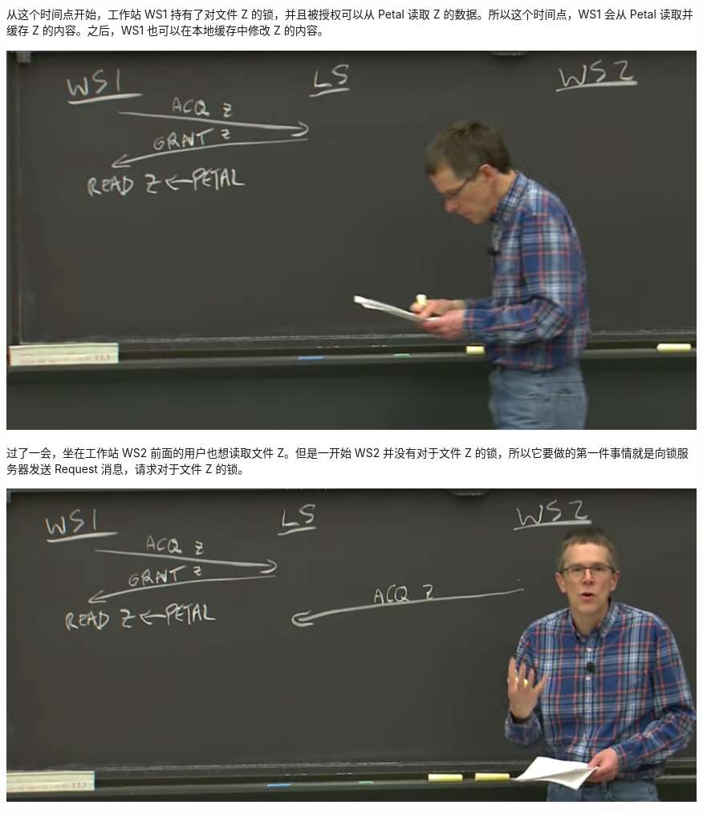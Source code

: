 从这个时间点开始，工作站 WS1 持有了对文件 Z 的锁，并且被授权可以从 Petal 读取 Z 的数据。所以这个时间点，WS1 会从 Petal 读取并缓存 Z 的内容。之后，WS1 也可以在本地缓存中修改 Z 的内容。

![](lecture11-Cache-Consistency/image-20220513160655118.png)

过了一会，坐在工作站 WS2 前面的用户也想读取文件 Z。但是一开始 WS2 并没有对于文件 Z 的锁，所以它要做的第一件事情就是向锁服务器发送 Request 消息，请求对于文件 Z 的锁。

![](lecture11-Cache-Consistency/image-20220513160731602.png)
